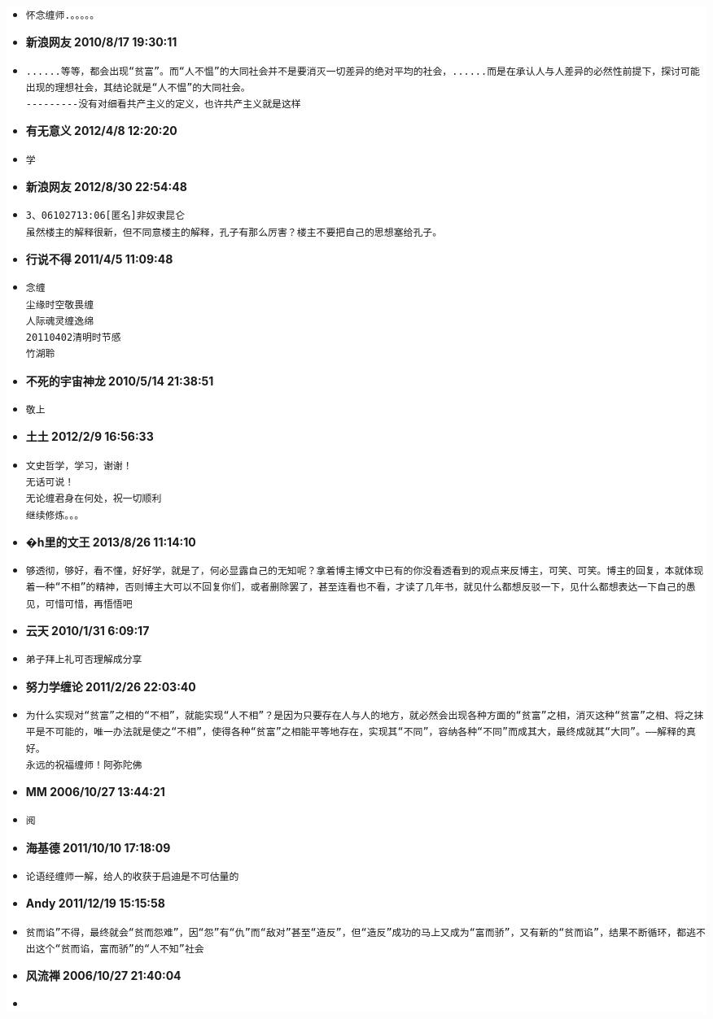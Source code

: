 - ```
  怀念缠师.。。。。。
  ```
- **新浪网友 2010/8/17 19:30:11**
- ```
  ......等等，都会出现“贫富”。而“人不愠”的大同社会并不是要消灭一切差异的绝对平均的社会，......而是在承认人与人差异的必然性前提下，探讨可能出现的理想社会，其结论就是“人不愠”的大同社会。
  ---------没有对细看共产主义的定义，也许共产主义就是这样
  ```
- **有无意义 2012/4/8 12:20:20**
- ```
  学
  ```
- **新浪网友 2012/8/30 22:54:48**
- ```
  3、06102713:06[匿名]非奴隶昆仑
  虽然楼主的解释很新，但不同意楼主的解释，孔子有那么厉害？楼主不要把自己的思想塞给孔子。
  ```
- **行说不得 2011/4/5 11:09:48**
- ```
  念缠
  尘缘时空敬畏缠
  人际魂灵缠逸绵
  20110402清明时节感
  竹湖聆
  ```
- **不死的宇宙神龙 2010/5/14 21:38:51**
- ```
  敬上
  ```
- **土土 2012/2/9 16:56:33**
- ```
  文史哲学，学习，谢谢！
  无话可说！
  无论缠君身在何处，祝一切顺利
  继续修炼。。。
  ```
- **�h里的文王 2013/8/26 11:14:10**
- ```
  够透彻，够好，看不懂，好好学，就是了，何必显露自己的无知呢？拿着博主博文中已有的你没看透看到的观点来反博主，可笑、可笑。博主的回复，本就体现着一种“不相”的精神，否则博主大可以不回复你们，或者删除罢了，甚至连看也不看，才读了几年书，就见什么都想反驳一下，见什么都想表达一下自己的愚见，可惜可惜，再悟悟吧
  ```
- **云天 2010/1/31 6:09:17**
- ```
  弟子拜上礼可否理解成分享
  ```
- **努力学缠论 2011/2/26 22:03:40**
- ```
  为什么实现对“贫富”之相的“不相”，就能实现“人不相”？是因为只要存在人与人的地方，就必然会出现各种方面的“贫富”之相，消灭这种“贫富”之相、将之抹平是不可能的，唯一办法就是使之“不相”，使得各种“贫富”之相能平等地存在，实现其“不同”，容纳各种“不同”而成其大，最终成就其“大同”。――解释的真好。
  永远的祝福缠师！阿弥陀佛
  ```
- **MM 2006/10/27 13:44:21**
- ```
  阅
  ```
- **海基德 2011/10/10 17:18:09**
- ```
  论语经缠师一解，给人的收获于启迪是不可估量的
  ```
- **Andy 2011/12/19 15:15:58**
- ```
  贫而谄”不得，最终就会“贫而怨难”，因“怨”有“仇”而“敌对”甚至“造反”，但“造反”成功的马上又成为“富而骄”，又有新的“贫而谄”，结果不断循环，都逃不出这个“贫而谄，富而骄”的“人不知”社会
  ```
- **风流禅 2006/10/27 21:40:04**
- ```
  ```